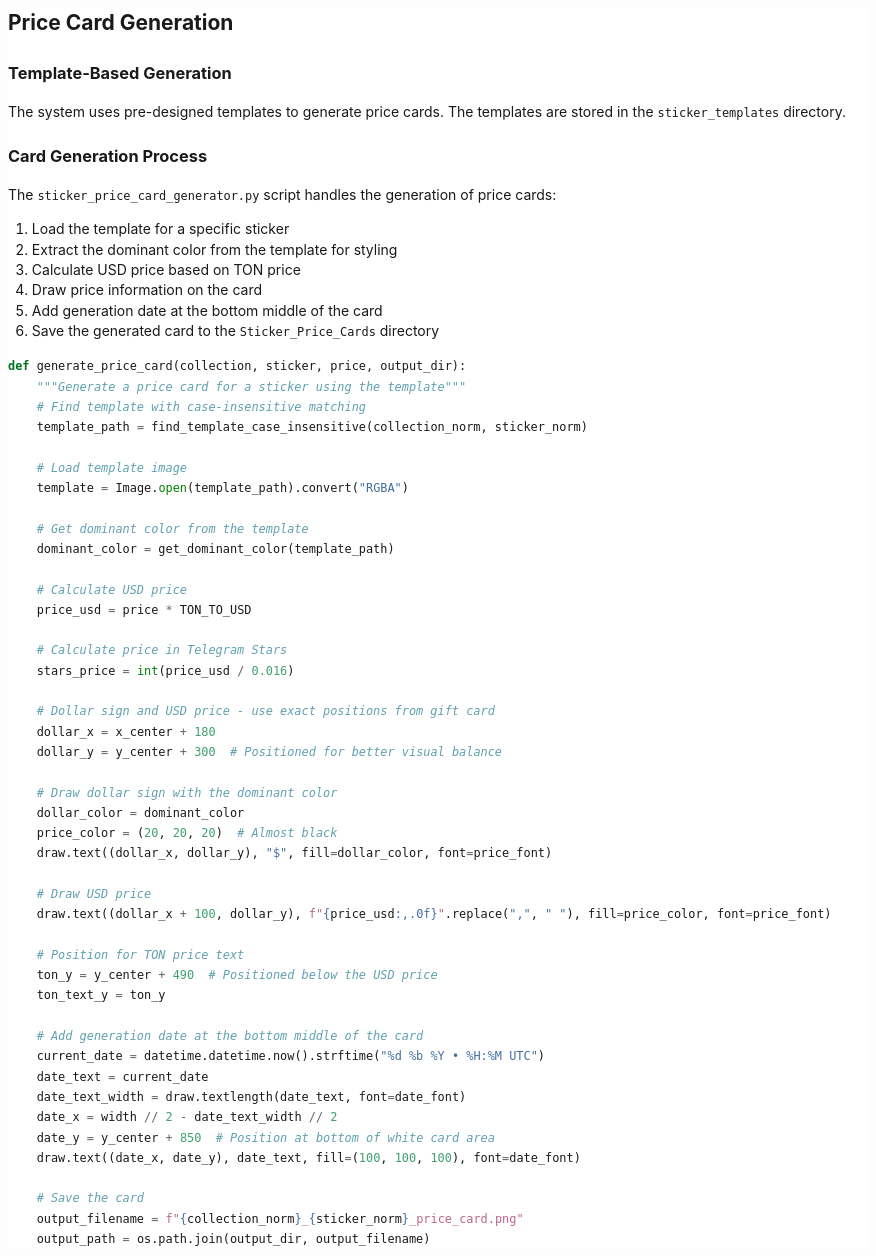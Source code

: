 ## Price Card Generation

### Template-Based Generation

The system uses pre-designed templates to generate price cards. The templates are stored in the `sticker_templates` directory.

### Card Generation Process

The `sticker_price_card_generator.py` script handles the generation of price cards:

1. Load the template for a specific sticker
2. Extract the dominant color from the template for styling
3. Calculate USD price based on TON price
4. Draw price information on the card
5. Add generation date at the bottom middle of the card
6. Save the generated card to the `Sticker_Price_Cards` directory

```python
def generate_price_card(collection, sticker, price, output_dir):
    """Generate a price card for a sticker using the template"""
    # Find template with case-insensitive matching
    template_path = find_template_case_insensitive(collection_norm, sticker_norm)
    
    # Load template image
    template = Image.open(template_path).convert("RGBA")
    
    # Get dominant color from the template
    dominant_color = get_dominant_color(template_path)
    
    # Calculate USD price
    price_usd = price * TON_TO_USD
    
    # Calculate price in Telegram Stars
    stars_price = int(price_usd / 0.016)
    
    # Dollar sign and USD price - use exact positions from gift card
    dollar_x = x_center + 180
    dollar_y = y_center + 300  # Positioned for better visual balance

    # Draw dollar sign with the dominant color
    dollar_color = dominant_color
    price_color = (20, 20, 20)  # Almost black
    draw.text((dollar_x, dollar_y), "$", fill=dollar_color, font=price_font)

    # Draw USD price
    draw.text((dollar_x + 100, dollar_y), f"{price_usd:,.0f}".replace(",", " "), fill=price_color, font=price_font)

    # Position for TON price text
    ton_y = y_center + 490  # Positioned below the USD price
    ton_text_y = ton_y
    
    # Add generation date at the bottom middle of the card
    current_date = datetime.datetime.now().strftime("%d %b %Y • %H:%M UTC")
    date_text = current_date
    date_text_width = draw.textlength(date_text, font=date_font)
    date_x = width // 2 - date_text_width // 2
    date_y = y_center + 850  # Position at bottom of white card area
    draw.text((date_x, date_y), date_text, fill=(100, 100, 100), font=date_font)
    
    # Save the card
    output_filename = f"{collection_norm}_{sticker_norm}_price_card.png"
    output_path = os.path.join(output_dir, output_filename)
```